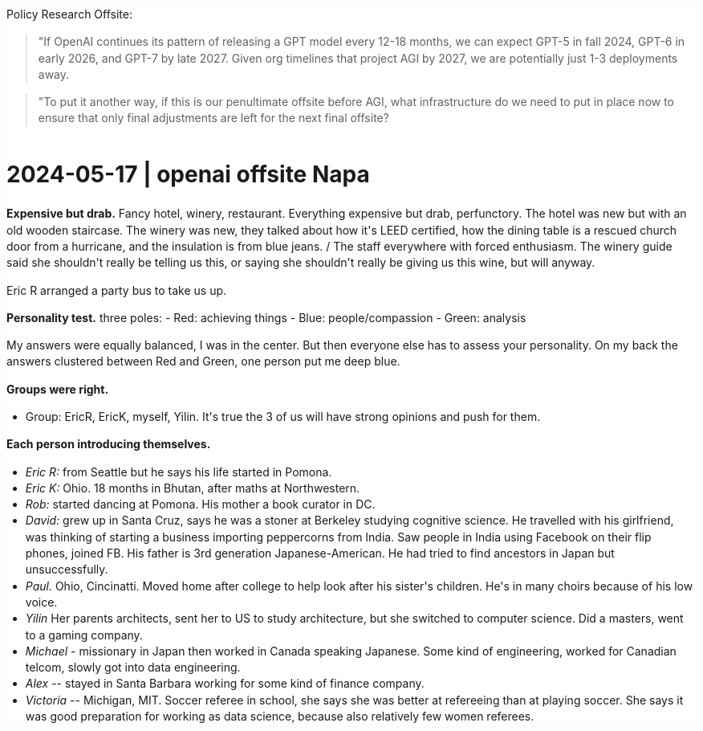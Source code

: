    Policy Research Offsite:

   > "If OpenAI continues its pattern of releasing a GPT model every 12-18 months, we can expect GPT-5 in fall 2024, GPT-6 in early 2026, and GPT-7 by late 2027. Given org timelines that project AGI by 2027, we are potentially just 1-3 deployments away.

   > "To put it another way, if this is our penultimate offsite before AGI, what infrastructure do we need to put in place now to ensure that only final adjustments are left for the next final offsite?



# 2024-05-17 |                      openai offsite Napa

   **Expensive but drab.** Fancy hotel, winery, restaurant. Everything expensive but drab, perfunctory. The hotel was new but with an old wooden staircase. The winery was new, they talked about how it's LEED certified, how the dining table is a rescued church door from a hurricane, and the insulation is from blue jeans. / The staff everywhere with forced enthusiasm. The winery guide said she shouldn't really be telling us this, or saying she shouldn't really be giving us this wine, but will anyway.

   Eric R arranged a party bus to take us up.

   **Personality test.** three poles: 
      - Red: achieving things
      - Blue: people/compassion
      - Green: analysis
   
   My answers were equally balanced, I was in the center. But then everyone else has to assess your personality. On my back the answers clustered between Red and Green, one person put me deep blue.

**Groups were right.**

   - Group: EricR, EricK, myself, Yilin. It's true the 3 of us will have strong opinions and push for them. 

**Each person introducing themselves.**

   - _Eric R:_ from Seattle but he says his life started in Pomona.
   - _Eric K:_ Ohio. 18 months in Bhutan, after maths at Northwestern. 
   - _Rob:_ started dancing at Pomona. His mother a book curator in DC.
   - _David:_ grew up in Santa Cruz, says he was a stoner at Berkeley studying cognitive science. He travelled with his girlfriend, was thinking of starting a business importing peppercorns from India. Saw people in India using Facebook on their flip phones, joined FB. His father is 3rd generation Japanese-American. He had tried to find ancestors in Japan but unsuccessfully.
   - _Paul._ Ohio, Cincinatti. Moved home after college to help look after his sister's children. He's in many choirs because of his low voice.
   - _Yilin_ Her parents architects, sent her to US to study architecture, but she switched to computer science. Did a masters, went to a gaming company. 
   - _Michael_ - missionary in Japan then worked in Canada speaking Japanese. Some kind of engineering, worked for Canadian telcom, slowly got into data engineering.
   - _Alex_ -- stayed in Santa Barbara working for some kind of finance company.
   - _Victoria_ -- Michigan, MIT. Soccer referee in school, she says she was better at refereeing than at playing soccer. She says it was good preparation for working as data science, because also relatively few women referees.

